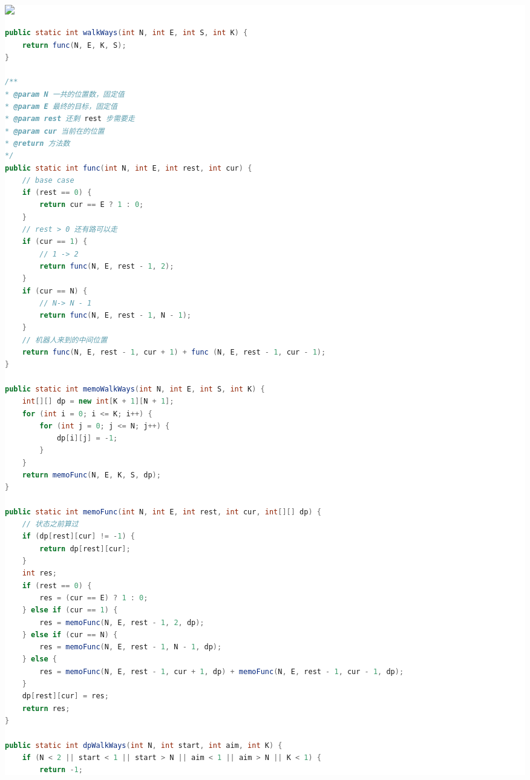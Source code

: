 ![](https://xingqiu-tuchuang-1256524210.cos.ap-shanghai.myqcloud.com/1204/image-20220105093454687.png)

```java
public static int walkWays(int N, int E, int S, int K) {
    return func(N, E, K, S);
}

/**
* @param N 一共的位置数，固定值
* @param E 最终的目标，固定值
* @param rest 还剩 rest 步需要走
* @param cur 当前在的位置
* @return 方法数
*/ 
public static int func(int N, int E, int rest, int cur) {
    // base case
    if (rest == 0) {
        return cur == E ? 1 : 0;
    }
    // rest > 0 还有路可以走
    if (cur == 1) {
        // 1 -> 2
        return func(N, E, rest - 1, 2);
    }
    if (cur == N) {
        // N-> N - 1
        return func(N, E, rest - 1, N - 1);
    }
    // 机器人来到的中间位置
    return func(N, E, rest - 1, cur + 1) + func (N, E, rest - 1, cur - 1);
}

public static int memoWalkWays(int N, int E, int S, int K) {
    int[][] dp = new int[K + 1][N + 1];
    for (int i = 0; i <= K; i++) {
        for (int j = 0; j <= N; j++) {
            dp[i][j] = -1;
        }
    }
    return memoFunc(N, E, K, S, dp);
}

public static int memoFunc(int N, int E, int rest, int cur, int[][] dp) {
    // 状态之前算过
    if (dp[rest][cur] != -1) {
        return dp[rest][cur];
    }
    int res;
    if (rest == 0) {
        res = (cur == E) ? 1 : 0;
    } else if (cur == 1) {
        res = memoFunc(N, E, rest - 1, 2, dp);
    } else if (cur == N) {
        res = memoFunc(N, E, rest - 1, N - 1, dp);
    } else {
        res = memoFunc(N, E, rest - 1, cur + 1, dp) + memoFunc(N, E, rest - 1, cur - 1, dp);
    }
    dp[rest][cur] = res;
    return res;
}

public static int dpWalkWays(int N, int start, int aim, int K) {
    if (N < 2 || start < 1 || start > N || aim < 1 || aim > N || K < 1) {
        return -1;
```